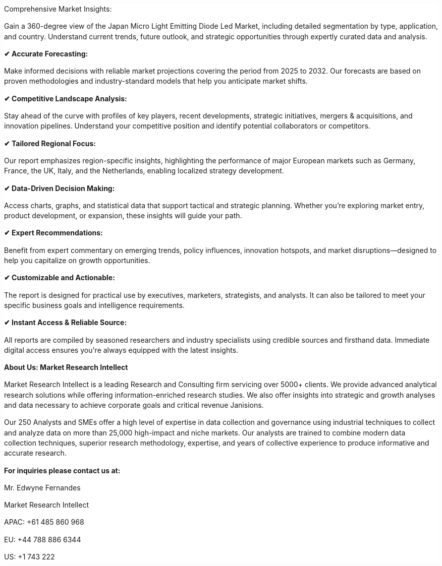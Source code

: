 Comprehensive Market Insights:</strong></p><p>Gain a 360-degree view of the Japan Micro Light Emitting Diode Led Market, including detailed segmentation by type, application, and country. Understand current trends, future outlook, and strategic opportunities through expertly curated data and analysis.</p><p><strong>✔ Accurate Forecasting:</strong></p><p>Make informed decisions with reliable market projections covering the period from 2025 to 2032. Our forecasts are based on proven methodologies and industry-standard models that help you anticipate market shifts.</p><p><strong>✔ Competitive Landscape Analysis:</strong></p><p>Stay ahead of the curve with profiles of key players, recent developments, strategic initiatives, mergers &amp; acquisitions, and innovation pipelines. Understand your competitive position and identify potential collaborators or competitors.</p><p><strong>✔ Tailored Regional Focus:</strong></p><p>Our report emphasizes region-specific insights, highlighting the performance of major European markets such as Germany, France, the UK, Italy, and the Netherlands, enabling localized strategy development.</p><p><strong>✔ Data-Driven Decision Making:</strong></p><p>Access charts, graphs, and statistical data that support tactical and strategic planning. Whether you&rsquo;re exploring market entry, product development, or expansion, these insights will guide your path.</p><p><strong>✔ Expert Recommendations:</strong></p><p>Benefit from expert commentary on emerging trends, policy influences, innovation hotspots, and market disruptions&mdash;designed to help you capitalize on growth opportunities.</p><p><strong>✔ Customizable and Actionable:</strong></p><p>The report is designed for practical use by executives, marketers, strategists, and analysts. It can also be tailored to meet your specific business goals and intelligence requirements.</p><p><strong>✔ Instant Access &amp; Reliable Source:</strong></p><p>All reports are compiled by seasoned researchers and industry specialists using credible sources and firsthand data. Immediate digital access ensures you're always equipped with the latest insights.</p><p><strong><span class="font-[700]">About Us: Market Research Intellect</span></strong></p><p><span class="">Market Research Intellect is a leading Research and Consulting firm servicing over 5000+ clients. We provide advanced analytical research solutions while offering information-enriched research studies.&nbsp;</span>We also offer insights into strategic and growth analyses and data necessary to achieve corporate goals and critical revenue Janisions.</p><p><span class="">Our 250 Analysts and SMEs offer a high level of expertise in data collection and governance using industrial techniques to collect and analyze data on more than 25,000 high-impact and niche markets. Our analysts are trained to combine modern data collection techniques, superior research methodology, expertise, and years of collective experience to produce informative and accurate research.</span></p><p><strong>For inquiries please contact us at:</strong></p><p>Mr. Edwyne Fernandes</p><p>Market Research Intellect</p><p>APAC: +61 485 860 968</p><p>EU: +44 788 886 6344</p><p>US: +1 743 222